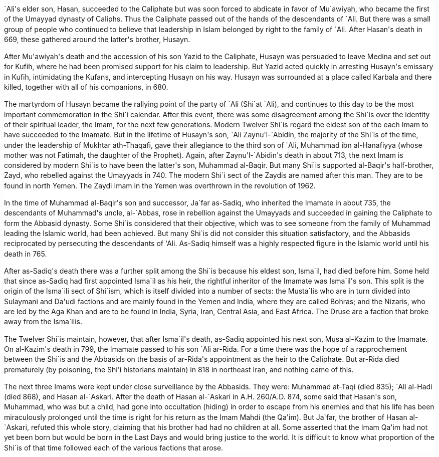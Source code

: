 \`Ali's elder son, Hasan, succeeded to the Caliphate but was soon forced to abdicate in favor of Mu\`awiyah, who became the first of the Umayyad dynasty of Caliphs. Thus the Caliphate passed out of the hands of the descendants of \`Ali. But there was a small group of people who continued to believe that leadership in Islam belonged by right to the family of \`Ali. After Hasan's death in 669, these gathered around the latter's brother, Husayn.

After Mu'awiyah's death and the accession of his son Yazid to the Caliphate, Husayn was persuaded to leave Medina and set out for Kufih, where he had been promised support for his claim to leadership. But Yazid acted quickly in arresting Husayn's emissary in Kufih, intimidating the Kufans, and intercepting Husayn on his way. Husayn was surrounded at a place called Karbala and there killed, together with all of his companions, in 680.

The martyrdom of Husayn became the rallying point of the party of \`Ali (Shi\`at \`Ali), and continues to this day to be the most important commemoration in the Shi\`i calendar. After this event, there was some disagreement among the Shi\`is over the identity of their spiritual leader, the Imam, for the next few generations. Modern Twelver Shi\`is regard the eldest son of the each Imam to have succeeded to the Imamate. But in the lifetime of Husayn's son, \`Ali Zaynu'l-\`Abidin, the majority of the Shi\`is of the time, under the leadership of Mukhtar ath-Thaqafi, gave their allegiance to the third son of \`Ali, Muhammad ibn al-Hanafiyya (whose mother was not Fatimah, the daughter of the Prophet). Again, after Zaynu'l-\`Abidin's death in about 713, the next Imam is considered by modern Shi\`is to have been the latter's son, Muhammad al-Baqir. But many Shi\`is supported al-Baqir's half-brother, Zayd, who rebelled against the Umayyads in 740. The modern Shi\`i sect of the Zaydis are named after this man. They are to be found in north Yemen. The Zaydi Imam in the Yemen was overthrown in the revolution of 1962.

In the time of Muhammad al-Baqir's son and successor, Ja\`far as-Sadiq, who inherited the Imamate in about 735, the descendants of Muhammad's uncle, al-\`Abbas, rose in rebellion against the Umayyads and succeeded in gaining the Caliphate to form the Abbasid dynasty. Some Shi\`is considered that their objective, which was to see someone from the family of Muhammad leading the Islamic world, had been achieved. But many Shi\`is did not consider this situation satisfactory, and the Abbasids reciprocated by persecuting the descendants of 'Ali. As-Sadiq himself was a highly respected figure in the Islamic world until his death in 765.

After as-Sadiq's death there was a further split among the Shi\`is because his eldest son, Isma\`il, had died before him. Some held that since as-Sadiq had first appointed Isma\`il as his heir, the rightful inheritor of the Imamate was Isma\`il's son. This split is the origin of the Isma\`ili sect of Shi\`ism, which is itself divided into a number of sects: the Musta\`lis who are in turn divided into Sulaymani and Da'udi factions and are mainly found in the Yemen and India, where they are called Bohras; and the Nizaris, who are led by the Aga Khan and are to be found in India, Syria, Iran, Central Asia, and East Africa. The Druse are a faction that broke away from the Isma\`ilis.

The Twelver Shi\`is maintain, however, that after Isma\`il's death, as-Sadiq appointed his next son, Musa al-Kazim to the Imamate. On al-Kazim's death in 799, the Imamate passed to his son \`Ali ar-Rida. For a time there was the hope of a rapprochement between the Shi\`is and the Abbasids on the basis of ar-Rida's appointment as the heir to the Caliphate. But ar-Rida died prematurely (by poisoning, the Shi'i historians maintain) in 818 in northeast Iran, and nothing came of this.

The next three Imams were kept under close surveillance by the Abbasids. They were: Muhammad at-Taqi (died 835); \`Ali al-Hadi (died 868), and Hasan al-\`Askari. After the death of Hasan al-\`Askari in A.H. 260/A.D. 874, some said that Hasan's son, Muhammad, who was but a child, had gone into occultation (hiding) in order to escape from his enemies and that his life has been miraculously prolonged until the time is right for his return as the Imam Mahdi (the Qa'im). But Ja\`far, the brother of Hasan al-\`Askari, refuted this whole story, claiming that his brother had had no children at all. Some asserted that the Imam Qa'im had not yet been born but would be born in the Last Days and would bring justice to the world. It is difficult to know what proportion of the Shi\`is of that time followed each of the various factions that arose.
